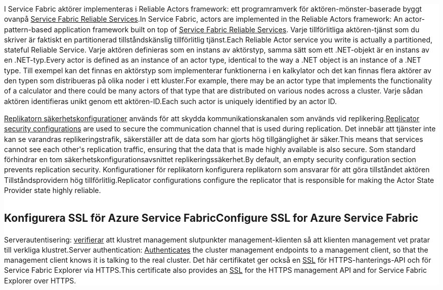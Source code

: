 <span data-ttu-id="e557f-186">I Service Fabric aktörer implementeras i Reliable Actors framework: ett programramverk för aktören-mönster-baserade byggt ovanpå [Service Fabric Reliable Services](https://docs.microsoft.com/azure/service-fabric/service-fabric-reliable-services-introduction).</span><span class="sxs-lookup"><span data-stu-id="e557f-186">In Service Fabric, actors are implemented in the Reliable Actors framework: An actor-pattern-based application framework built on top of [Service Fabric Reliable Services](https://docs.microsoft.com/azure/service-fabric/service-fabric-reliable-services-introduction).</span></span> <span data-ttu-id="e557f-187">Varje tillförlitliga aktören-tjänst som du skriver är faktiskt en partitionerad tillståndskänslig tillförlitlig tjänst.</span><span class="sxs-lookup"><span data-stu-id="e557f-187">Each Reliable Actor service you write is actually a partitioned, stateful Reliable Service.</span></span>
<span data-ttu-id="e557f-188">Varje aktören definieras som en instans av aktörstyp, samma sätt som ett .NET-objekt är en instans av en .NET-typ.</span><span class="sxs-lookup"><span data-stu-id="e557f-188">Every actor is defined as an instance of an actor type, identical to the way a .NET object is an instance of a .NET type.</span></span> <span data-ttu-id="e557f-189">Till exempel kan det finnas en aktörstyp som implementerar funktionerna i en kalkylator och det kan finnas flera aktörer av den typen som distribueras på olika noder i ett kluster.</span><span class="sxs-lookup"><span data-stu-id="e557f-189">For example, there may be an actor type that implements the functionality of a calculator and there could be many actors of that type that are distributed on various nodes across a cluster.</span></span> <span data-ttu-id="e557f-190">Varje sådan aktören identifieras unikt genom ett aktören-ID.</span><span class="sxs-lookup"><span data-stu-id="e557f-190">Each such actor is uniquely identified by an actor ID.</span></span>

<span data-ttu-id="e557f-191">[Replikatorn säkerhetskonfigurationer](https://docs.microsoft.com/azure/service-fabric/service-fabric-reliable-actors-kvsactorstateprovider-configuration) används för att skydda kommunikationskanalen som används vid replikering.</span><span class="sxs-lookup"><span data-stu-id="e557f-191">[Replicator security configurations](https://docs.microsoft.com/azure/service-fabric/service-fabric-reliable-actors-kvsactorstateprovider-configuration) are used to secure the communication channel that is used during replication.</span></span> <span data-ttu-id="e557f-192">Det innebär att tjänster inte kan se varandras replikeringstrafik, säkerställer att de data som har gjorts hög tillgänglighet är säker.</span><span class="sxs-lookup"><span data-stu-id="e557f-192">This means that services cannot see each other's replication traffic, ensuring that the data that is made highly available is also secure.</span></span> <span data-ttu-id="e557f-193">Som standard förhindrar en tom säkerhetskonfigurationsavsnittet replikeringssäkerhet.</span><span class="sxs-lookup"><span data-stu-id="e557f-193">By default, an empty security configuration section prevents replication security.</span></span>
<span data-ttu-id="e557f-194">Konfigurationer för replikatorn konfigurera replikatorn som ansvarar för att göra tillståndet aktören Tillståndsprovidern hög tillförlitlig.</span><span class="sxs-lookup"><span data-stu-id="e557f-194">Replicator configurations configure the replicator that is responsible for making the Actor State Provider state highly reliable.</span></span>

## <a name="configure-ssl-for-azure-service-fabric"></a><span data-ttu-id="e557f-195">Konfigurera SSL för Azure Service Fabric</span><span class="sxs-lookup"><span data-stu-id="e557f-195">Configure SSL for Azure Service Fabric</span></span>

<span data-ttu-id="e557f-196">Serverautentisering: [verifierar](https://docs.microsoft.com/azure/service-fabric/service-fabric-cluster-creation-via-arm) att klustret management slutpunkter management-klienten så att klienten management vet pratar till verkliga klustret.</span><span class="sxs-lookup"><span data-stu-id="e557f-196">Server authentication: [Authenticates](https://docs.microsoft.com/azure/service-fabric/service-fabric-cluster-creation-via-arm) the cluster management endpoints to a management client, so that the management client knows it is talking to the real cluster.</span></span> <span data-ttu-id="e557f-197">Det här certifikatet ger också en [SSL](https://docs.microsoft.com/en-us/azure/service-fabric/service-fabric-cluster-creation-via-arm) för HTTPS-hanterings-API och för Service Fabric Explorer via HTTPS.</span><span class="sxs-lookup"><span data-stu-id="e557f-197">This certificate also provides an [SSL](https://docs.microsoft.com/en-us/azure/service-fabric/service-fabric-cluster-creation-via-arm) for the HTTPS management API and for Service Fabric Explorer over HTTPS.</span></span>